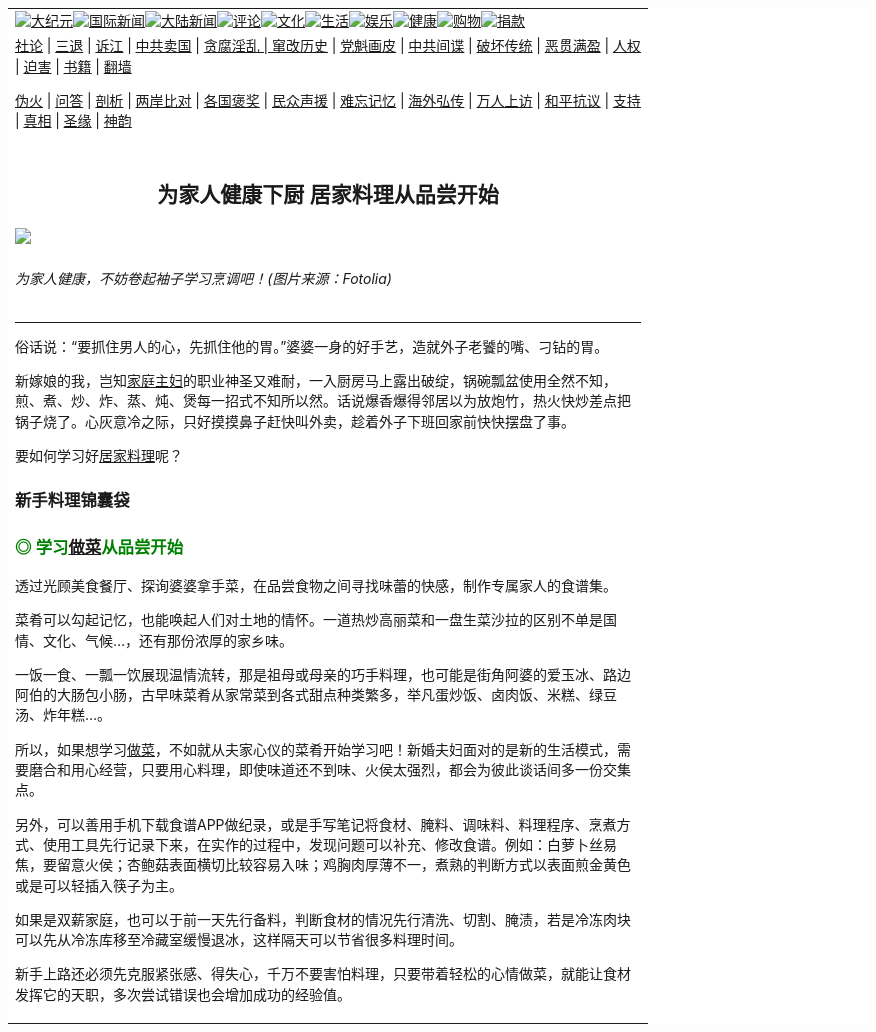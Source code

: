 <a name="1" id="1" target="_blank"></a><span id="1"></span>
<table border="0"><tr><td colspan="2" VALIGN=TOP><a href="https://github.com/mprjd2205/djy/blob/master/gb/nsc413.md#1"><img src="https://gitlab.com/szzdlab/www/raw/master/t/djy/1.jpg" title="大纪元"></a><a href="https://github.com/mprjd2205/djy/blob/master/gb/n24hr.md#1"><img src="https://gitlab.com/szzdlab/www/raw/master/t/djy/3.jpg" title="国际新闻"></a><a href="https://github.com/mprjd2205/djy/blob/master/gb/nsc413.md#1"><img src="https://gitlab.com/szzdlab/www/raw/master/t/djy/4.jpg" title="大陆新闻"></a><a href="https://github.com/mprjd2205/djy/blob/master/gb/news392.md#1"><img src="https://gitlab.com/szzdlab/www/raw/master/t/djy/5.jpg" title="评论"></a><a href="https://github.com/mprjd2205/djy/blob/master/gb/news2007.md#1"><img src="https://gitlab.com/szzdlab/www/raw/master/t/djy/6.jpg" title="文化"></a><a href="https://github.com/mprjd2205/djy/blob/master/gb/news2008.md#1"><img src="https://gitlab.com/szzdlab/www/raw/master/t/djy/7.jpg" title="生活"></a><a href="https://github.com/mprjd2205/djy/blob/master/gb/ncyule.md#1"><img src="https://gitlab.com/szzdlab/www/raw/master/t/djy/8.jpg" title="娱乐"></a><a href="https://github.com/mprjd2205/djy/blob/master/gb/nsc1002.md#1"><img src="https://gitlab.com/szzdlab/www/raw/master/t/djy/9.jpg" title="健康"><a href="https://www.youlucky.com"><img src="https://gitlab.com/szzdlab/www/raw/master/t/djy/10.jpg" title="购物"></a><a href="https://www.supportepoch.org/donation?utm_medium=epochtimes&utm_source=referral&utm_campaign=donate_button_djyhomepage"><img src="https://gitlab.com/szzdlab/www/raw/master/t/djy/12.jpg" title="捐款"></a></td></tr>
<tr><td colspan="2" VALIGN=TOP><a target="_blank" href="https://github.com/mprjd2205/djy/blob/master/gb/9p.md#1">社论</a> | <a target="_blank" href="https://github.com/mprjd2205/djy/blob/master/gb/nf5657.md#1">三退</a> | <a target="_blank" href="https://github.com/mprjd2205/djy/blob/master/gb/nf6123.md#1">诉江</a> | <a target="_blank" href="https://github.com/mprjd2205/djy/blob/master/gb/nf1176117.md#1">中共卖国</a> | <a target="_blank" href="https://github.com/mprjd2205/djy/blob/master/gb/nf5773.md#1">贪腐淫乱 | <a target="_blank" href="https://github.com/mprjd2205/djy/blob/master/gb/nf1176115.md#1">窜改历史</a> | <a target="_blank" href="https://github.com/mprjd2205/djy/blob/master/gb/nf1176107.md#1">党魁画皮</a> | <a target="_blank" href="https://github.com/mprjd2205/djy/blob/master/gb/nf1320400.md#1">中共间谍</a> | <a target="_blank" href="https://github.com/mprjd2205/djy/blob/master/gb/nf1176114.md#1">破坏传统</a> | <a target="_blank" href="https://github.com/mprjd2205/djy/blob/master/gb/nf5287.md#1">恶贯满盈</a> | <a target="_blank" href="https://github.com/mprjd2205/djy/blob/master/gb/ncid278.md#1">人权</a> | <a target="_blank" href="https://github.com/mprjd2205/djy/blob/master/gb/nf1176111.md#1">迫害</a> | <a target="_blank" href="https://github.com/mprjd2205/djy/blob/master/gb/nf1235328.md#1">书籍</a> | <a target="_blank" href="https://github.com/mprjd2205/www/blob/master/README.md?zsrh#1">翻墙</a></p><p><a target="_blank" href="https://github.com/mprjd2205/djy/blob/master/gb/nf5562.md#1">伪火</a> | <a target="_blank" href="https://github.com/mprjd2205/djy/blob/master/gb/nf4378.md#1">问答</a> | <a target="_blank" href="https://github.com/mprjd2205/djy/blob/master/gb/nf5792.md#1">剖析</a> | <a target="_blank" href="https://github.com/mprjd2205/djy/blob/master/gb/nf5735.md#1">两岸比对</a> | <a target="_blank" href="https://github.com/mprjd2205/djy/blob/master/gb/nf6119.md#1">各国褒奖</a> | <a target="_blank" href="https://github.com/mprjd2205/djy/blob/master/gb/nf6120.md#1">民众声援</a> | <a target="_blank" href="https://github.com/mprjd2205/djy/blob/master/gb/nf1188594.md#1">难忘记忆</a> | <a target="_blank" href="https://github.com/mprjd2205/djy/blob/master/gb/nf3180.md#1">海外弘传</a> | <a target="_blank" href="https://github.com/mprjd2205/djy/blob/master/gb/nf5410.md#1">万人上访</a> | <a target="_blank" href="https://github.com/mprjd2205/ntdtv/blob/master/gb/prog1530_1.md#1">和平抗议</a> | <a target="_blank" href="https://github.com/mprjd2205/djy/blob/master/gb/nf4386.md#1">支持</a> | <a target="_blank" href="https://github.com/mprjd2205/djy/blob/master/gb/nf4389.md#1">真相</a> | <a target="_blank" href="https://github.com/mprjd2205/djy/blob/master/gb/nf5790.md#1">圣缘</a> | <a target="_blank" href="https://github.com/mprjd2205/djy/blob/master/gb/nf4786.md#1">神韵</a></td></tr>
<tr><td VALIGN=TOP width="626"><h2 align=center>为家人健康下厨 居家料理从品尝开始</h2>
<img src="http://i.epochtimes.com/assets/uploads/2012/09/1209121222532382-600x400.jpg" />
<h6>为家人健康，不妨卷起袖子学习烹调吧！(图片来源：Fotolia)
</h6>
<hr>
<p>俗话说：“要抓住男人的心，先抓住他的胃。”婆婆一身的好手艺，造就外子老饕的嘴、刁钻的胃。</p>
<p>新嫁娘的我，岂知<a href="https://github.com/mprjd2205/djy/blob/master/gb/tag/%E5%AE%B6%E5%BA%AD%E4%B8%BB%E5%A6%87.md">家庭主妇</a>的职业神圣又难耐，一入厨房马上露出破绽，锅碗瓢盆使用全然不知，煎、煮、炒、炸、蒸、炖、煲每一招式不知所以然。话说爆香爆得邻居以为放炮竹，热火快炒差点把锅子烧了。心灰意冷之际，只好摸摸鼻子赶快叫外卖，趁着外子下班回家前快快摆盘了事。</p>
<p>要如何学习好<a href="https://github.com/mprjd2205/djy/blob/master/gb/tag/%E5%B1%85%E5%AE%B6%E6%96%99%E7%90%86.md">居家料理</a>呢？</p>
<h3><strong>新手料理锦囊袋</strong></h3>
<h3><span style="color: #008000;">◎ 学习<a href="https://github.com/mprjd2205/djy/blob/master/gb/tag/%E5%81%9A%E8%8F%9C.md">做菜</a>从品尝开始</span></h3>
<p>透过光顾美食餐厅、探询婆婆拿手菜，在品尝食物之间寻找味蕾的快感，制作专属家人的食谱集。</p>
<p>菜肴可以勾起记忆，也能唤起人们对土地的情怀。一道热炒高丽菜和一盘生菜沙拉的区别不单是国情、文化、气候…，还有那份浓厚的家乡味。</p>
<p>一饭一食、一瓢一饮展现温情流转，那是祖母或母亲的巧手料理，也可能是街角阿婆的爱玉冰、路边阿伯的大肠包小肠，古早味菜肴从家常菜到各式甜点种类繁多，举凡蛋炒饭、卤肉饭、米糕、绿豆汤、炸年糕…。</p>
<p>所以，如果想学习<a href="https://github.com/mprjd2205/djy/blob/master/gb/tag/%E5%81%9A%E8%8F%9C.md">做菜</a>，不如就从夫家心仪的菜肴开始学习吧！新婚夫妇面对的是新的生活模式，需要磨合和用心经营，只要用心料理，即使味道还不到味、火侯太强烈，都会为彼此谈话间多一份交集点。</p>
<p>另外，可以善用手机下载食谱APP做纪录，或是手写笔记将食材、腌料、调味料、料理程序、烹煮方式、使用工具先行记录下来，在实作的过程中，发现问题可以补充、修改食谱。例如：白萝卜丝易焦，要留意火侯；杏鲍菇表面横切比较容易入味；鸡胸肉厚薄不一，煮熟的判断方式以表面煎金黄色或是可以轻插入筷子为主。</p>
<p>如果是双薪家庭，也可以于前一天先行备料，判断食材的情况先行清洗、切割、腌渍，若是冷冻肉块可以先从冷冻库移至冷藏室缓慢退冰，这样隔天可以节省很多料理时间。</p>
<p>新手上路还必须先克服紧张感、得失心，千万不要害怕料理，只要带着轻松的心情做菜，就能让食材发挥它的天职，多次尝试错误也会增加成功的经验值。</p>